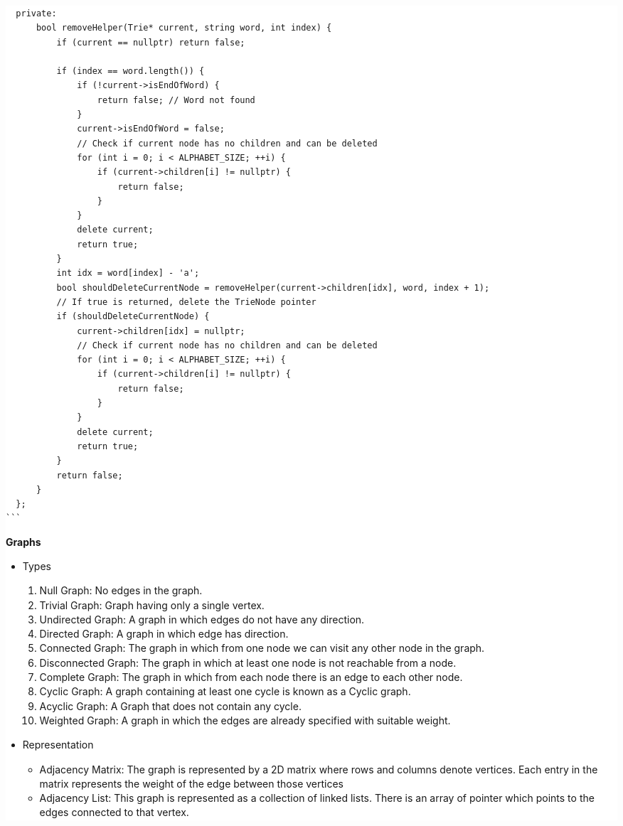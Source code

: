       private:
          bool removeHelper(Trie* current, string word, int index) {
              if (current == nullptr) return false;

              if (index == word.length()) {
                  if (!current->isEndOfWord) {
                      return false; // Word not found
                  }
                  current->isEndOfWord = false;
                  // Check if current node has no children and can be deleted
                  for (int i = 0; i < ALPHABET_SIZE; ++i) {
                      if (current->children[i] != nullptr) {
                          return false;
                      }
                  }
                  delete current;
                  return true;
              }
              int idx = word[index] - 'a';
              bool shouldDeleteCurrentNode = removeHelper(current->children[idx], word, index + 1);
              // If true is returned, delete the TrieNode pointer
              if (shouldDeleteCurrentNode) {
                  current->children[idx] = nullptr;
                  // Check if current node has no children and can be deleted
                  for (int i = 0; i < ALPHABET_SIZE; ++i) {
                      if (current->children[i] != nullptr) {
                          return false;
                      }
                  }
                  delete current;
                  return true;
              }
              return false;
          }
      };
    ```

**Graphs**

-   Types

    1. Null Graph: No edges in the graph.
    2. Trivial Graph: Graph having only a single vertex.
    3. Undirected Graph: A graph in which edges do not have any direction.
    4. Directed Graph: A graph in which edge has direction.
    5. Connected Graph: The graph in which from one node we can visit any other node in the graph.
    6. Disconnected Graph: The graph in which at least one node is not reachable from a node.
    7. Complete Graph: The graph in which from each node there is an edge to each other node.
    8. Cyclic Graph: A graph containing at least one cycle is known as a Cyclic graph.
    9. Acyclic Graph: A Graph that does not contain any cycle.
    10. Weighted Graph: A graph in which the edges are already specified with suitable weight.

-   Representation
    -   Adjacency Matrix: The graph is represented by a 2D matrix where rows and columns denote vertices. Each entry in the matrix represents the weight of the edge between those vertices
    -   Adjacency List: This graph is represented as a collection of linked lists. There is an array of pointer which points to the edges connected to that vertex.
